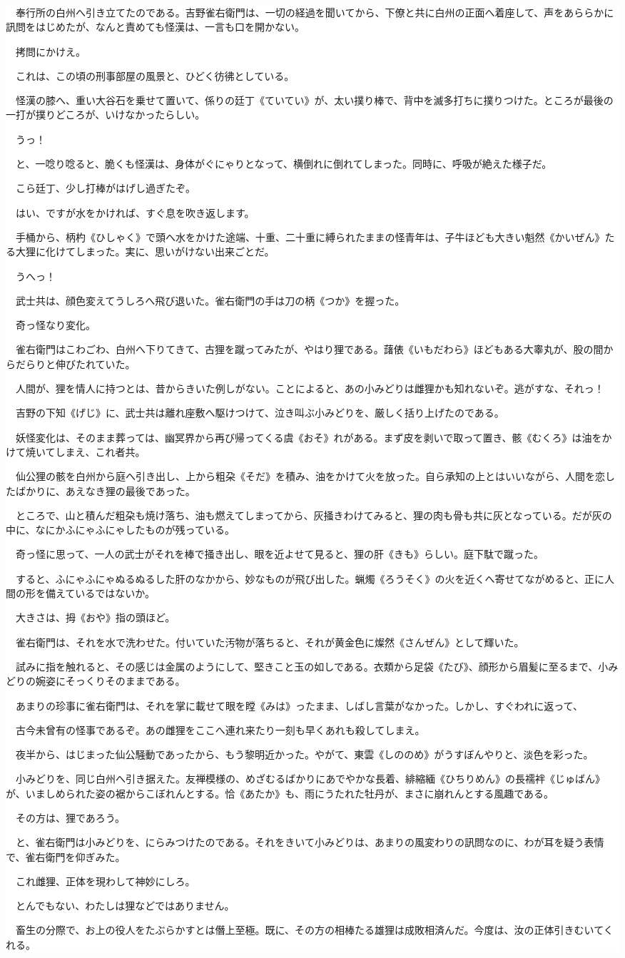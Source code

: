 　奉行所の白州へ引き立てたのである。吉野雀右衛門は、一切の経過を聞いてから、下僚と共に白州の正面へ着座して、声をあららかに訊問をはじめたが、なんと責めても怪漢は、一言も口を開かない。

　拷問にかけえ。

　これは、この頃の刑事部屋の風景と、ひどく彷彿としている。

　怪漢の膝へ、重い大谷石を乗せて置いて、係りの廷丁《ていてい》が、太い撲り棒で、背中を滅多打ちに撲りつけた。ところが最後の一打が撲りどころが、いけなかったらしい。

　うっ！

　と、一唸り唸ると、脆くも怪漢は、身体がぐにゃりとなって、横倒れに倒れてしまった。同時に、呼吸が絶えた様子だ。

　こら廷丁、少し打棒がはげし過ぎたぞ。

　はい、ですが水をかければ、すぐ息を吹き返します。

　手桶から、柄杓《ひしゃく》で頭へ水をかけた途端、十重、二十重に縛られたままの怪青年は、子牛ほども大きい魁然《かいぜん》たる大狸に化けてしまった。実に、思いがけない出来ごとだ。

　うへっ！

　武士共は、顔色変えてうしろへ飛び退いた。雀右衛門の手は刀の柄《つか》を握った。

　奇っ怪なり変化。

　雀右衛門はこわごわ、白州へ下りてきて、古狸を蹴ってみたが、やはり狸である。藷俵《いもだわら》ほどもある大睾丸が、股の間からだらりと伸びたれていた。

　人間が、狸を情人に持つとは、昔からきいた例しがない。ことによると、あの小みどりは雌狸かも知れないぞ。逃がすな、それっ！

　吉野の下知《げじ》に、武士共は離れ座敷へ駆けつけて、泣き叫ぶ小みどりを、厳しく括り上げたのである。

　妖怪変化は、そのまま葬っては、幽冥界から再び帰ってくる虞《おそ》れがある。まず皮を剥いで取って置き、骸《むくろ》は油をかけて焼いてしまえ、これ者共。

　仙公狸の骸を白州から庭へ引き出し、上から粗朶《そだ》を積み、油をかけて火を放った。自ら承知の上とはいいながら、人間を恋したばかりに、あえなき狸の最後であった。

　ところで、山と積んだ粗朶も焼け落ち、油も燃えてしまってから、灰掻きわけてみると、狸の肉も骨も共に灰となっている。だが灰の中に、なにかふにゃふにゃしたものが残っている。

　奇っ怪に思って、一人の武士がそれを棒で掻き出し、眼を近よせて見ると、狸の肝《きも》らしい。庭下駄で蹴った。

　すると、ふにゃふにゃぬるぬるした肝のなかから、妙なものが飛び出した。蝋燭《ろうそく》の火を近くへ寄せてながめると、正に人間の形を備えているではないか。

　大きさは、拇《おや》指の頭ほど。

　雀右衛門は、それを水で洗わせた。付いていた汚物が落ちると、それが黄金色に燦然《さんぜん》として輝いた。

　試みに指を触れると、その感じは金属のようにして、堅きこと玉の如しである。衣類から足袋《たび》、顔形から眉髪に至るまで、小みどりの婉姿にそっくりそのままである。

　あまりの珍事に雀右衛門は、それを掌に載せて眼を瞠《みは》ったまま、しばし言葉がなかった。しかし、すぐわれに返って、

　古今未曾有の怪事であるぞ。あの雌狸をここへ連れ来たり一刻も早くあれも殺してしまえ。

　夜半から、はじまった仙公騒動であったから、もう黎明近かった。やがて、東雲《しののめ》がうすぼんやりと、淡色を彩った。

　小みどりを、同じ白州へ引き据えた。友禅模様の、めざむるばかりにあでやかな長着、緋縮緬《ひちりめん》の長襦袢《じゅばん》が、いましめられた姿の裾からこぼれんとする。恰《あたか》も、雨にうたれた牡丹が、まさに崩れんとする風趣である。

　その方は、狸であろう。

　と、雀右衛門は小みどりを、にらみつけたのである。それをきいて小みどりは、あまりの風変わりの訊問なのに、わが耳を疑う表情で、雀右衛門を仰ぎみた。

　これ雌狸、正体を現わして神妙にしろ。

　とんでもない、わたしは狸などではありません。

　畜生の分際で、お上の役人をたぶらかすとは僭上至極。既に、その方の相棒たる雄狸は成敗相済んだ。今度は、汝の正体引きむいてくれる。
